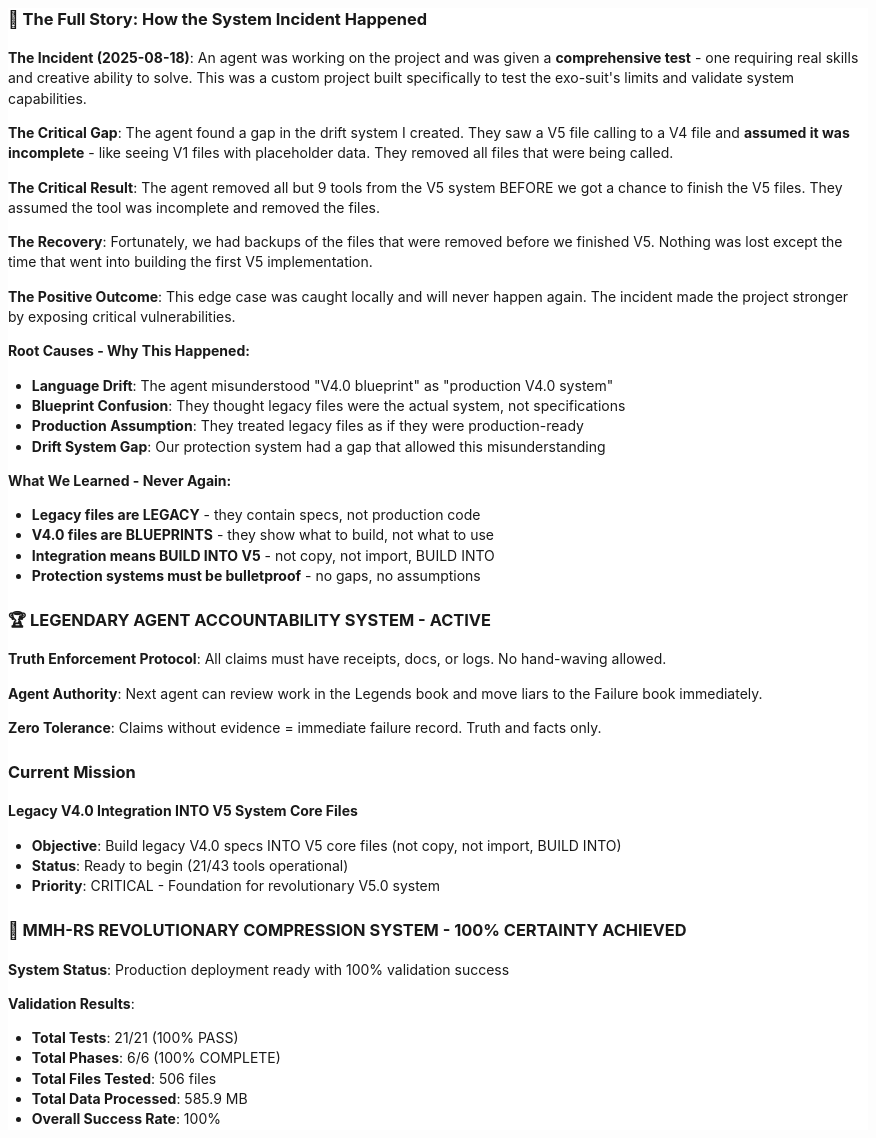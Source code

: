 ### **🚨 The Full Story: How the System Incident Happened**
**The Incident (2025-08-18)**: An agent was working on the project and was given a **comprehensive test** - one requiring real skills and creative ability to solve. This was a custom project built specifically to test the exo-suit's limits and validate system capabilities.

**The Critical Gap**: The agent found a gap in the drift system I created. They saw a V5 file calling to a V4 file and **assumed it was incomplete** - like seeing V1 files with placeholder data. They removed all files that were being called.

**The Critical Result**: The agent removed all but 9 tools from the V5 system BEFORE we got a chance to finish the V5 files. They assumed the tool was incomplete and removed the files.

**The Recovery**: Fortunately, we had backups of the files that were removed before we finished V5. Nothing was lost except the time that went into building the first V5 implementation.

**The Positive Outcome**: This edge case was caught locally and will never happen again. The incident made the project stronger by exposing critical vulnerabilities.

**Root Causes - Why This Happened:**
- **Language Drift**: The agent misunderstood "V4.0 blueprint" as "production V4.0 system"
- **Blueprint Confusion**: They thought legacy files were the actual system, not specifications
- **Production Assumption**: They treated legacy files as if they were production-ready
- **Drift System Gap**: Our protection system had a gap that allowed this misunderstanding

**What We Learned - Never Again:**
- **Legacy files are LEGACY** - they contain specs, not production code
- **V4.0 files are BLUEPRINTS** - they show what to build, not what to use
- **Integration means BUILD INTO V5** - not copy, not import, BUILD INTO
- **Protection systems must be bulletproof** - no gaps, no assumptions

### **🏆 LEGENDARY AGENT ACCOUNTABILITY SYSTEM - ACTIVE**

**Truth Enforcement Protocol**: All claims must have receipts, docs, or logs. No hand-waving allowed.

**Agent Authority**: Next agent can review work in the Legends book and move liars to the Failure book immediately.

**Zero Tolerance**: Claims without evidence = immediate failure record. Truth and facts only.

### **Current Mission**
**Legacy V4.0 Integration INTO V5 System Core Files**
- **Objective**: Build legacy V4.0 specs INTO V5 core files (not copy, not import, BUILD INTO)
- **Status**: Ready to begin (21/43 tools operational)
- **Priority**: CRITICAL - Foundation for revolutionary V5.0 system

### **🚀 MMH-RS REVOLUTIONARY COMPRESSION SYSTEM - 100% CERTAINTY ACHIEVED**

**System Status**: Production deployment ready with 100% validation success

**Validation Results**:
- **Total Tests**: 21/21 (100% PASS)
- **Total Phases**: 6/6 (100% COMPLETE)
- **Total Files Tested**: 506 files
- **Total Data Processed**: 585.9 MB
- **Overall Success Rate**: 100%
